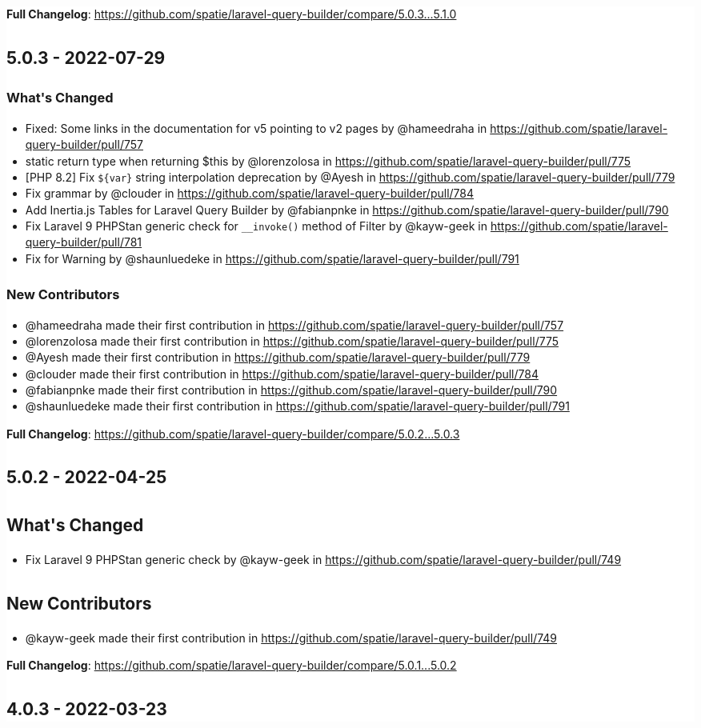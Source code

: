 **Full Changelog**: https://github.com/spatie/laravel-query-builder/compare/5.0.3...5.1.0

## 5.0.3 - 2022-07-29

### What's Changed

- Fixed: Some links in the documentation for v5 pointing to v2 pages by @hameedraha in https://github.com/spatie/laravel-query-builder/pull/757
- static return type when returning $this by @lorenzolosa in https://github.com/spatie/laravel-query-builder/pull/775
- [PHP 8.2] Fix `${var}` string interpolation deprecation by @Ayesh in https://github.com/spatie/laravel-query-builder/pull/779
- Fix grammar by @clouder in https://github.com/spatie/laravel-query-builder/pull/784
- Add Inertia.js Tables for Laravel Query Builder by @fabianpnke in https://github.com/spatie/laravel-query-builder/pull/790
- Fix Laravel 9 PHPStan generic check for  `__invoke()` method of Filter by @kayw-geek in https://github.com/spatie/laravel-query-builder/pull/781
- Fix for Warning by @shaunluedeke in https://github.com/spatie/laravel-query-builder/pull/791

### New Contributors

- @hameedraha made their first contribution in https://github.com/spatie/laravel-query-builder/pull/757
- @lorenzolosa made their first contribution in https://github.com/spatie/laravel-query-builder/pull/775
- @Ayesh made their first contribution in https://github.com/spatie/laravel-query-builder/pull/779
- @clouder made their first contribution in https://github.com/spatie/laravel-query-builder/pull/784
- @fabianpnke made their first contribution in https://github.com/spatie/laravel-query-builder/pull/790
- @shaunluedeke made their first contribution in https://github.com/spatie/laravel-query-builder/pull/791

**Full Changelog**: https://github.com/spatie/laravel-query-builder/compare/5.0.2...5.0.3

## 5.0.2 - 2022-04-25

## What's Changed

- Fix Laravel 9 PHPStan generic check  by @kayw-geek in https://github.com/spatie/laravel-query-builder/pull/749

## New Contributors

- @kayw-geek made their first contribution in https://github.com/spatie/laravel-query-builder/pull/749

**Full Changelog**: https://github.com/spatie/laravel-query-builder/compare/5.0.1...5.0.2

## 4.0.3 - 2022-03-23
